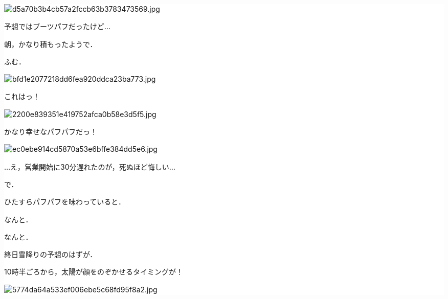 ![d5a70b3b4cb57a2fccb63b3783473569.jpg](images/d5a70b3b4cb57a2fccb63b3783473569.jpg)




予想ではブーツパフだったけど…


朝，かなり積もったようで．





ふむ．




![bfd1e2077218dd6fea920ddca23ba773.jpg](images/bfd1e2077218dd6fea920ddca23ba773.jpg)




これはっ！




![2200e839351e419752afca0b58e3d5f5.jpg](images/2200e839351e419752afca0b58e3d5f5.jpg)




かなり幸せなパフパフだっ！




![ec0ebe914cd5870a53e6bffe384dd5e6.jpg](images/ec0ebe914cd5870a53e6bffe384dd5e6.jpg)




…え，営業開始に30分遅れたのが，死ぬほど悔しい…





で．


ひたすらパフパフを味わっていると．


なんと．


なんと．


終日雪降りの予想のはずが．


10時半ごろから，太陽が顔をのぞかせるタイミングが！




![5774da64a533ef006ebe5c68fd95f8a2.jpg](images/5774da64a533ef006ebe5c68fd95f8a2.jpg)

